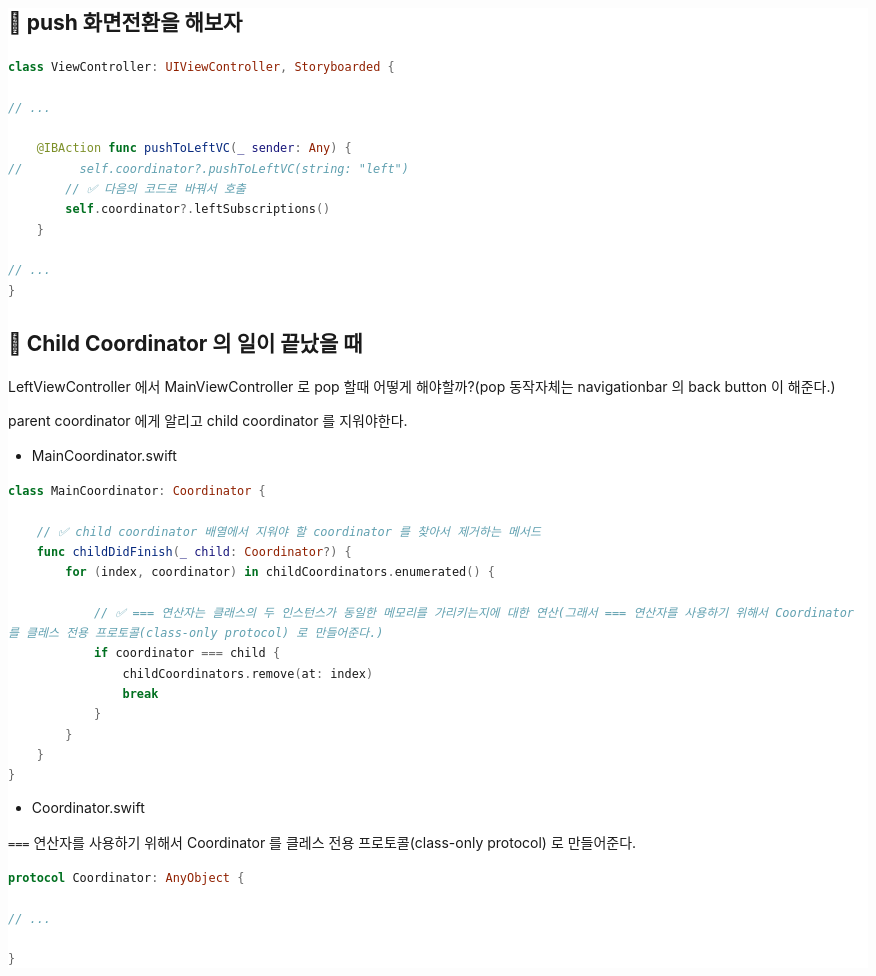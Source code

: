## 👊 push 화면전환을 해보자

```swift
class ViewController: UIViewController, Storyboarded {

// ...
    
    @IBAction func pushToLeftVC(_ sender: Any) {
//        self.coordinator?.pushToLeftVC(string: "left")
        // ✅ 다음의 코드로 바꿔서 호출
        self.coordinator?.leftSubscriptions()
    }

// ...
}
```

## 👊 Child Coordinator 의 일이 끝났을 때

LeftViewController 에서 MainViewController 로 pop 할때 어떻게 해야할까?(pop 동작자체는 navigationbar 의 back button 이 해준다.)

parent coordinator 에게 알리고 child coordinator 를 지워야한다.

- MainCoordinator.swift

```swift
class MainCoordinator: Coordinator {

    // ✅ child coordinator 배열에서 지워야 할 coordinator 를 찾아서 제거하는 메서드
    func childDidFinish(_ child: Coordinator?) {
        for (index, coordinator) in childCoordinators.enumerated() {

            // ✅ === 연산자는 클래스의 두 인스턴스가 동일한 메모리를 가리키는지에 대한 연산(그래서 === 연산자를 사용하기 위해서 Coordinator 를 클레스 전용 프로토콜(class-only protocol) 로 만들어준다.)
            if coordinator === child {
                childCoordinators.remove(at: index)
                break
            }
        }
    }
}
```

- Coordinator.swift

`===` 연산자를 사용하기 위해서 Coordinator 를 클레스 전용 프로토콜(class-only protocol) 로 만들어준다.

```swift
protocol Coordinator: AnyObject {

// ...

}
```
